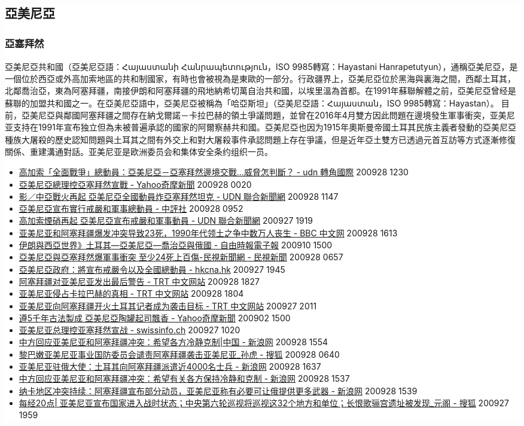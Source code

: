 ## 亞美尼亞

### 亞塞拜然

亞美尼亞共和國（亞美尼亞語：Հայաստանի Հանրապետություն，ISO 9985轉寫：Hayastani Hanrapetutyun），通稱亞美尼亞，是一個位於西亞或外高加索地區的共和制國家，有時也會被視為是東歐的一部分。行政疆界上，亞美尼亞位於黑海與裏海之間，西鄰土耳其，北鄰喬治亞，東為阿塞拜疆，南接伊朗和阿塞拜疆的飛地納希切萬自治共和國，以埃里溫為首都。在1991年蘇聯解體之前，亞美尼亞曾经是蘇聯的加盟共和國之一。在亞美尼亞語中，亞美尼亞被稱為「哈亞斯坦」（亞美尼亞語：Հայաստան，ISO 9985轉寫：Hayastan）。
目前，亞美尼亞與鄰國阿塞拜疆之間存在納戈爾諾－卡拉巴赫的領土爭議問題，並曾在2016年4月雙方因此問題在邊境發生軍事衝突，亚美尼亚支持在1991年宣布独立但為未被普遍承認的國家的阿爾察赫共和國。亞美尼亞也因为1915年奧斯曼帝國土耳其民族主義者發動的亞美尼亞種族大屠殺的歷史認知問題與土耳其之間有外交上和對大屠殺事件承認問題上存在爭議，但是近年亞土雙方已透過元首互訪等方式逐漸修復關係、重建溝通對話。亚美尼亚是欧洲委员会和集体安全条约组织一员。
- [高加索「全面戰爭」總動員：亞美尼亞－亞塞拜然邊境交戰...威脅怎判斷？ - udn 轉角國際](https://global.udn.com/global_vision/story/8662/4893961 "高加索「全面戰爭」總動員：亞美尼亞－亞塞拜然邊境交戰...威脅怎判斷？ - udn 轉角國際") 200928 1230
- [亞美尼亞總理控亞塞拜然宣戰 - Yahoo奇摩新聞](https://tw.news.yahoo.com/%E4%BA%9E%E7%BE%8E%E5%B0%BC%E4%BA%9E%E7%B8%BD%E7%90%86%E6%8E%A7%E4%BA%9E%E5%A1%9E%E6%8B%9C%E7%84%B6%E5%AE%A3%E6%88%B0-162004797.html "亞美尼亞總理控亞塞拜然宣戰 - Yahoo奇摩新聞") 200928 0020
- [影／中亞戰火再起 亞美尼亞全國動員炸亞塞拜然坦克 - UDN 聯合新聞網](https://udn.com/news/story/6809/4894204?from=udn-ch1_breaknews-1-0-news "影／中亞戰火再起 亞美尼亞全國動員炸亞塞拜然坦克 - UDN 聯合新聞網") 200928 1147
- [亞美尼亞宣布實行戒嚴和軍事總動員 - 中評社](http://hk.crntt.com/doc/0_0_105887351_1_0928095201.html "亞美尼亞宣布實行戒嚴和軍事總動員 - 中評社") 200928 0952
- [高加索煙硝再起 亞美尼亞宣布戒嚴和軍事動員 - UDN 聯合新聞網](https://udn.com/news/story/6809/4892892?from=udn-catebreaknews_ch2 "高加索煙硝再起 亞美尼亞宣布戒嚴和軍事動員 - UDN 聯合新聞網") 200927 1919
- [亚美尼亚和阿塞拜疆爆发冲突导致23死，1990年代领土之争中数万人丧生 - BBC 中文网](https://www.bbc.com/zhongwen/simp/world-54322422 "亚美尼亚和阿塞拜疆爆发冲突导致23死，1990年代领土之争中数万人丧生 - BBC 中文网") 200928 1613
- [伊朗與西亞世界》土耳其—亞美尼亞—喬治亞與俄國 - 自由時報電子報](https://talk.ltn.com.tw/article/breakingnews/3287762 "伊朗與西亞世界》土耳其—亞美尼亞—喬治亞與俄國 - 自由時報電子報") 200910 1500
- [亞美尼亞與亞塞拜然爆軍事衝突 至少24死上百傷-民視新聞網 - 民視新聞](https://www.ftvnews.com.tw/news/detail/2020928W0002 "亞美尼亞與亞塞拜然爆軍事衝突 至少24死上百傷-民視新聞網 - 民視新聞") 200928 0657
- [亞美尼亞政府：將宣布戒嚴令以及全國總動員 - hkcna.hk](http://www.hkcna.hk/content/2020/0927/853500.shtml "亞美尼亞政府：將宣布戒嚴令以及全國總動員 - hkcna.hk") 200927 1945
- [阿塞拜疆对亚美尼亚发出最后警告 - TRT 中文网站](https://www.trt.net.tr/chinese/video/guo-ji/a-sai-bai-jiang-dui-ya-mei-ni-ya-fa-chu-zui-hou-jing-gao "阿塞拜疆对亚美尼亚发出最后警告 - TRT 中文网站") 200928 1827
- [亚美尼亚侵占卡拉巴赫的真相 - TRT 中文网站](https://www.trt.net.tr/chinese/video/guo-ji/ya-mei-ni-ya-qin-zhan-qia-la-ba-he-de-zhen-xiang "亚美尼亚侵占卡拉巴赫的真相 - TRT 中文网站") 200928 1804
- [亚美尼亚向阿塞拜疆开火土耳其记者成为袭击目标 - TRT 中文网站](https://www.trt.net.tr/chinese/video/tu-er-qi/ya-mei-ni-ya-xiang-a-sai-bai-jiang-kai-huo-tu-er-qi-ji-zhe-cheng-wei-xi-ji-mu-biao "亚美尼亚向阿塞拜疆开火土耳其记者成为袭击目标 - TRT 中文网站") 200927 2011
- [遵5千年古法製成 亞美尼亞陶罐起司飄香 - Yahoo奇摩新聞](https://tw.news.yahoo.com/%E9%81%B55%E5%8D%83%E5%B9%B4%E5%8F%A4%E6%B3%95%E8%A3%BD%E6%88%90-%E4%BA%9E%E7%BE%8E%E5%B0%BC%E4%BA%9E%E9%99%B6%E7%BD%90%E8%B5%B7%E5%8F%B8%E9%A3%84%E9%A6%99-084646455.html "遵5千年古法製成 亞美尼亞陶罐起司飄香 - Yahoo奇摩新聞") 200902 1500
- [亚美尼亚总理控亚塞拜然宣战 - swissinfo.ch](https://www.swissinfo.ch/chi/%E4%BA%9A%E7%BE%8E%E5%B0%BC%E4%BA%9A%E6%80%BB%E7%90%86%E6%8E%A7%E4%BA%9A%E5%A1%9E%E6%8B%9C%E7%84%B6%E5%AE%A3%E6%88%98/46061570 "亚美尼亚总理控亚塞拜然宣战 - swissinfo.ch") 200927 1020
- [中方回应亚美尼亚和阿塞拜疆冲突：希望各方冷静克制|中国 - 新浪网](https://mil.news.sina.com.cn/2020-09-28/doc-iivhvpwy9340765.shtml "中方回应亚美尼亚和阿塞拜疆冲突：希望各方冷静克制|中国 - 新浪网") 200928 1554
- [黎巴嫩亚美尼亚事业国防委员会谴责阿塞拜疆袭击亚美尼亚_孙虎 - 搜狐](http://www.sohu.com/a/421320335_115239 "黎巴嫩亚美尼亚事业国防委员会谴责阿塞拜疆袭击亚美尼亚_孙虎 - 搜狐") 200928 0640
- [亚美尼亚驻俄大使：土耳其向阿塞拜疆派遣近4000名士兵 - 新浪网](https://finance.sina.com.cn/tech/2020-09-28/doc-iivhvpwy9348724.shtml "亚美尼亚驻俄大使：土耳其向阿塞拜疆派遣近4000名士兵 - 新浪网") 200928 1637
- [中方回应亚美尼亚和阿塞拜疆冲突：希望有关各方保持冷静和克制 - 新浪网](https://finance.sina.com.cn/tech/2020-09-28/doc-iivhvpwy9337608.shtml "中方回应亚美尼亚和阿塞拜疆冲突：希望有关各方保持冷静和克制 - 新浪网") 200928 1537
- [纳卡地区冲突持续：阿塞拜疆宣布部分动员，亚美尼亚称有必要可让俄提供更多武器 - 新浪网](https://finance.sina.com.cn/tech/2020-09-28/doc-iivhvpwy9337824.shtml "纳卡地区冲突持续：阿塞拜疆宣布部分动员，亚美尼亚称有必要可让俄提供更多武器 - 新浪网") 200928 1539
- [每经20点| 亚美尼亚宣布国家进入战时状态；中央第六轮巡视将巡视这32个地方和单位；长恨歌骊宫遗址被发现_元阁 - 搜狐](http://www.sohu.com/a/421253414_115362 "每经20点| 亚美尼亚宣布国家进入战时状态；中央第六轮巡视将巡视这32个地方和单位；长恨歌骊宫遗址被发现_元阁 - 搜狐") 200927 1959
